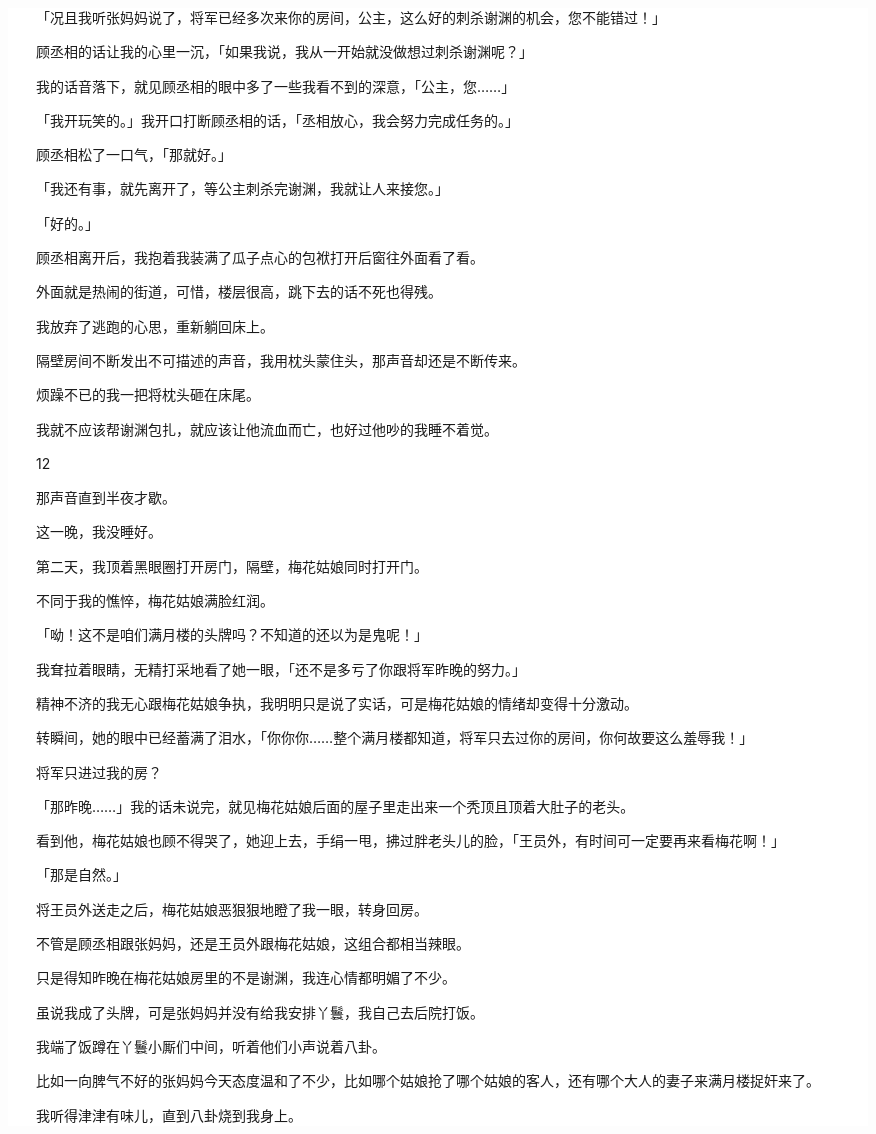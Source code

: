 &emsp;&emsp;「况且我听张妈妈说了，将军已经多次来你的房间，公主，这么好的刺杀谢渊的机会，您不能错过！」  
  
&emsp;&emsp;顾丞相的话让我的心里一沉，「如果我说，我从一开始就没做想过刺杀谢渊呢？」  
  
&emsp;&emsp;我的话音落下，就见顾丞相的眼中多了一些我看不到的深意，「公主，您……」  
  
&emsp;&emsp;「我开玩笑的。」我开口打断顾丞相的话，「丞相放心，我会努力完成任务的。」  
  
&emsp;&emsp;顾丞相松了一口气，「那就好。」  
  
&emsp;&emsp;「我还有事，就先离开了，等公主刺杀完谢渊，我就让人来接您。」  
  
&emsp;&emsp;「好的。」  
  
&emsp;&emsp;顾丞相离开后，我抱着我装满了瓜子点心的包袱打开后窗往外面看了看。  
  
&emsp;&emsp;外面就是热闹的街道，可惜，楼层很高，跳下去的话不死也得残。  
  
&emsp;&emsp;我放弃了逃跑的心思，重新躺回床上。  
  
&emsp;&emsp;隔壁房间不断发出不可描述的声音，我用枕头蒙住头，那声音却还是不断传来。  
  
&emsp;&emsp;烦躁不已的我一把将枕头砸在床尾。  
  
&emsp;&emsp;我就不应该帮谢渊包扎，就应该让他流血而亡，也好过他吵的我睡不着觉。  
  
&emsp;&emsp;12  
  
&emsp;&emsp;那声音直到半夜才歇。  
  
&emsp;&emsp;这一晚，我没睡好。  
  
&emsp;&emsp;第二天，我顶着黑眼圈打开房门，隔壁，梅花姑娘同时打开门。  
  
&emsp;&emsp;不同于我的憔悴，梅花姑娘满脸红润。  
  
&emsp;&emsp;「呦！这不是咱们满月楼的头牌吗？不知道的还以为是鬼呢！」  
  
&emsp;&emsp;我耷拉着眼睛，无精打采地看了她一眼，「还不是多亏了你跟将军昨晚的努力。」  
  
&emsp;&emsp;精神不济的我无心跟梅花姑娘争执，我明明只是说了实话，可是梅花姑娘的情绪却变得十分激动。  
  
&emsp;&emsp;转瞬间，她的眼中已经蓄满了泪水，「你你你……整个满月楼都知道，将军只去过你的房间，你何故要这么羞辱我！」  
  
&emsp;&emsp;将军只进过我的房？  
  
&emsp;&emsp;「那昨晚……」我的话未说完，就见梅花姑娘后面的屋子里走出来一个秃顶且顶着大肚子的老头。  
  
&emsp;&emsp;看到他，梅花姑娘也顾不得哭了，她迎上去，手绢一甩，拂过胖老头儿的脸，「王员外，有时间可一定要再来看梅花啊！」  
  
&emsp;&emsp;「那是自然。」  
  
&emsp;&emsp;将王员外送走之后，梅花姑娘恶狠狠地瞪了我一眼，转身回房。  
  
&emsp;&emsp;不管是顾丞相跟张妈妈，还是王员外跟梅花姑娘，这组合都相当辣眼。  
  
&emsp;&emsp;只是得知昨晚在梅花姑娘房里的不是谢渊，我连心情都明媚了不少。  
  
&emsp;&emsp;虽说我成了头牌，可是张妈妈并没有给我安排丫鬟，我自己去后院打饭。  
  
&emsp;&emsp;我端了饭蹲在丫鬟小厮们中间，听着他们小声说着八卦。  
  
&emsp;&emsp;比如一向脾气不好的张妈妈今天态度温和了不少，比如哪个姑娘抢了哪个姑娘的客人，还有哪个大人的妻子来满月楼捉奸来了。  
  
&emsp;&emsp;我听得津津有味儿，直到八卦烧到我身上。  
  